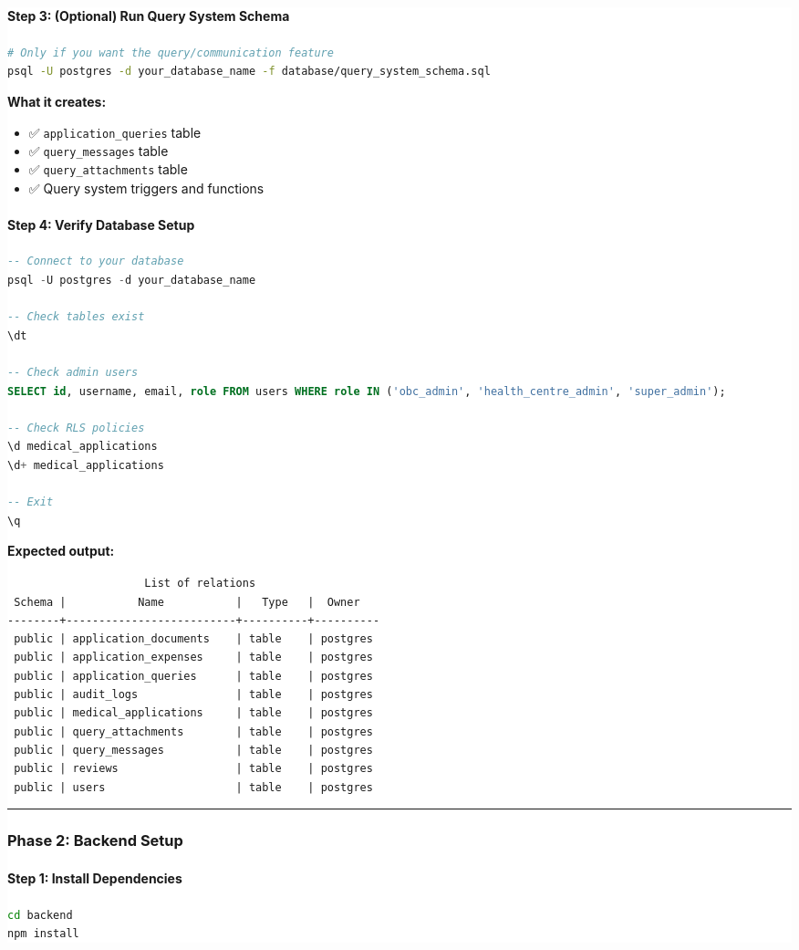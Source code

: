 #### Step 3: (Optional) Run Query System Schema
```bash
# Only if you want the query/communication feature
psql -U postgres -d your_database_name -f database/query_system_schema.sql
```

**What it creates:**
- ✅ `application_queries` table
- ✅ `query_messages` table
- ✅ `query_attachments` table
- ✅ Query system triggers and functions

#### Step 4: Verify Database Setup
```sql
-- Connect to your database
psql -U postgres -d your_database_name

-- Check tables exist
\dt

-- Check admin users
SELECT id, username, email, role FROM users WHERE role IN ('obc_admin', 'health_centre_admin', 'super_admin');

-- Check RLS policies
\d medical_applications
\d+ medical_applications

-- Exit
\q
```

**Expected output:**
```
                     List of relations
 Schema |           Name           |   Type   |  Owner
--------+--------------------------+----------+----------
 public | application_documents    | table    | postgres
 public | application_expenses     | table    | postgres
 public | application_queries      | table    | postgres
 public | audit_logs               | table    | postgres
 public | medical_applications     | table    | postgres
 public | query_attachments        | table    | postgres
 public | query_messages           | table    | postgres
 public | reviews                  | table    | postgres
 public | users                    | table    | postgres
```

---

### Phase 2: Backend Setup

#### Step 1: Install Dependencies
```bash
cd backend
npm install
```
